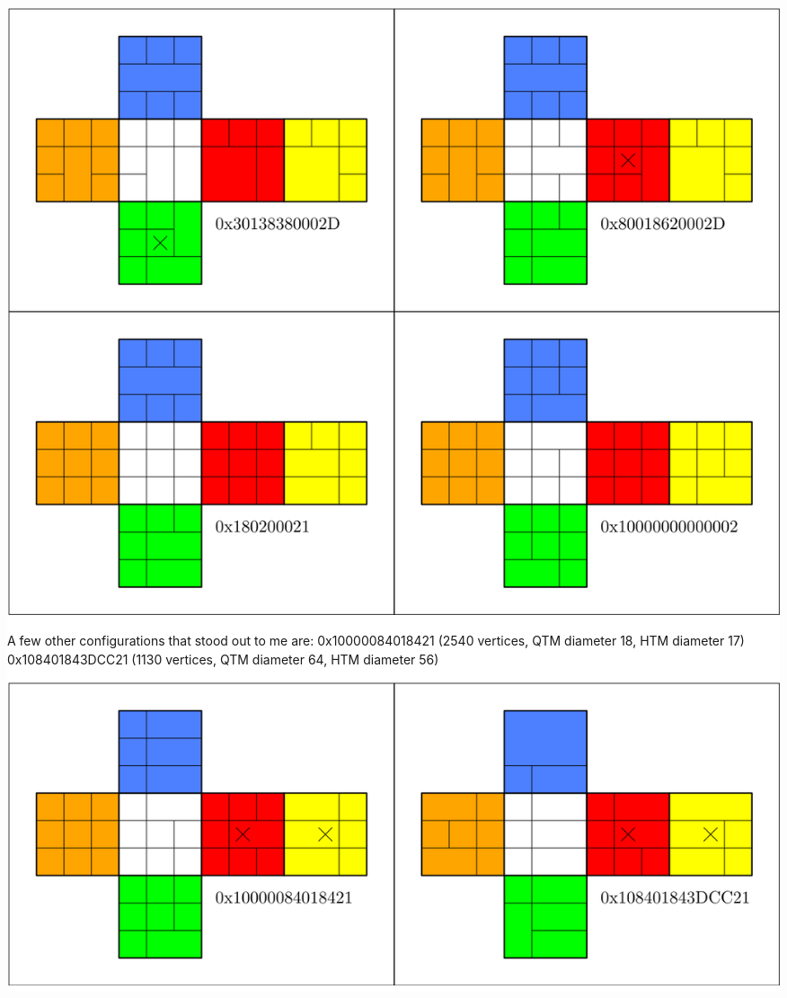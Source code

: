 <img src="/images/bandaged-cube-diameter/min_qtm_over_htm.svg" style="max-height: 800px">

A few other configurations that stood out to me are:
0x10000084018421 (2540 vertices, QTM diameter 18, HTM diameter 17)
0x108401843DCC21 (1130 vertices, QTM diameter 64, HTM diameter 56)

<img src="/images/bandaged-cube-diameter/low_qtm_over_htm.svg" style="max-height: 400px">
